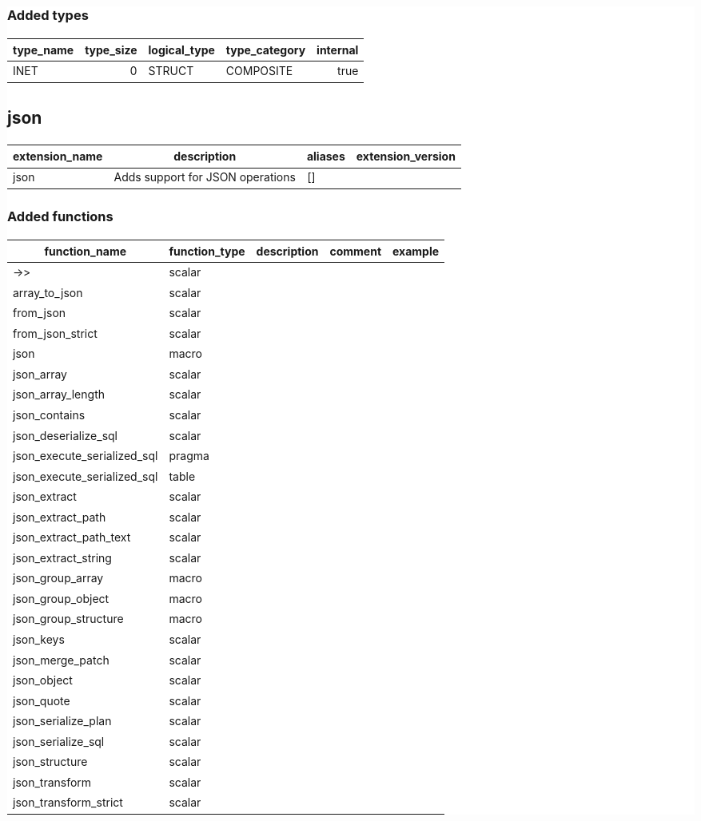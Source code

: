 ### Added types

| type_name | type_size | logical_type | type_category | internal |
|-----------|----------:|--------------|---------------|---------:|
| INET      | 0         | STRUCT       | COMPOSITE     | true     |


## json

| extension_name |           description            | aliases | extension_version |
|----------------|----------------------------------|---------|-------------------|
| json           | Adds support for JSON operations | []      |                   |

### Added functions

|        function_name        | function_type | description | comment | example |
|-----------------------------|---------------|-------------|---------|---------|
| ->>                         | scalar        |             |         |         |
| array_to_json               | scalar        |             |         |         |
| from_json                   | scalar        |             |         |         |
| from_json_strict            | scalar        |             |         |         |
| json                        | macro         |             |         |         |
| json_array                  | scalar        |             |         |         |
| json_array_length           | scalar        |             |         |         |
| json_contains               | scalar        |             |         |         |
| json_deserialize_sql        | scalar        |             |         |         |
| json_execute_serialized_sql | pragma        |             |         |         |
| json_execute_serialized_sql | table         |             |         |         |
| json_extract                | scalar        |             |         |         |
| json_extract_path           | scalar        |             |         |         |
| json_extract_path_text      | scalar        |             |         |         |
| json_extract_string         | scalar        |             |         |         |
| json_group_array            | macro         |             |         |         |
| json_group_object           | macro         |             |         |         |
| json_group_structure        | macro         |             |         |         |
| json_keys                   | scalar        |             |         |         |
| json_merge_patch            | scalar        |             |         |         |
| json_object                 | scalar        |             |         |         |
| json_quote                  | scalar        |             |         |         |
| json_serialize_plan         | scalar        |             |         |         |
| json_serialize_sql          | scalar        |             |         |         |
| json_structure              | scalar        |             |         |         |
| json_transform              | scalar        |             |         |         |
| json_transform_strict       | scalar        |             |         |         |